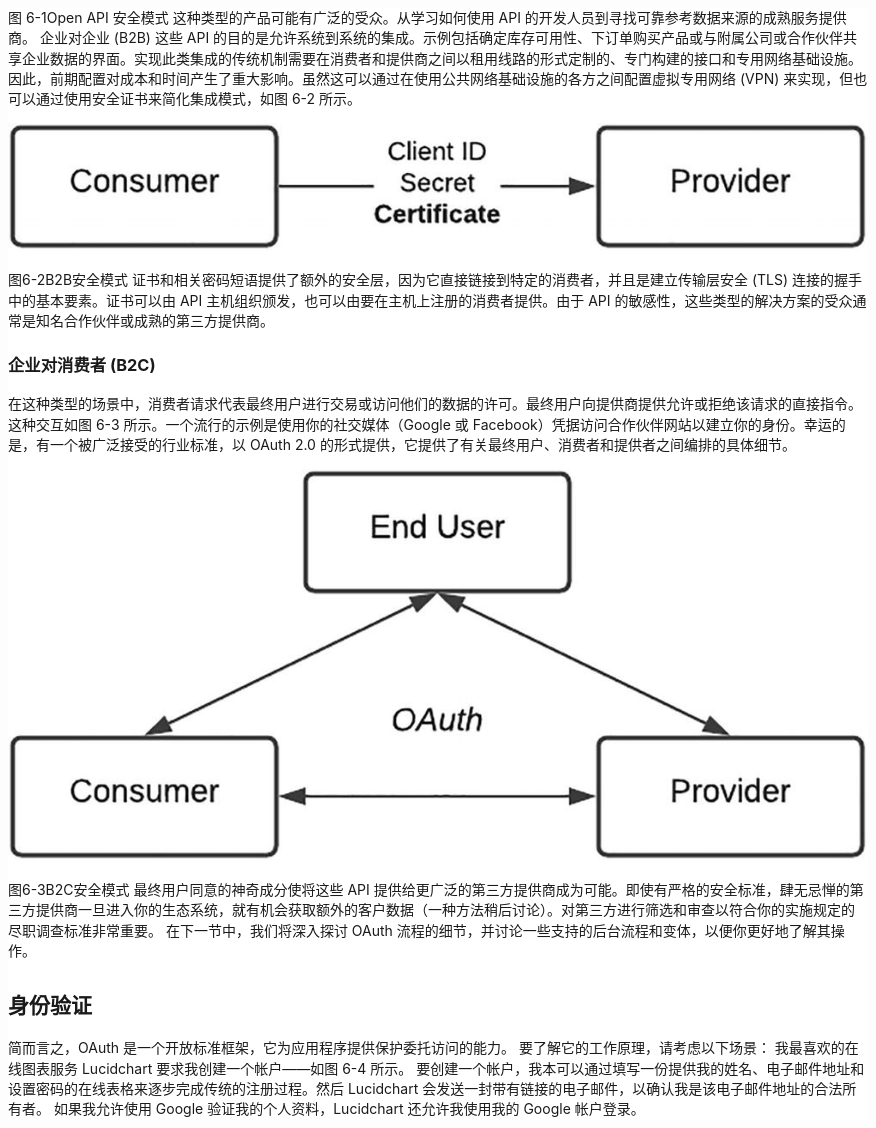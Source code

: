 图 6-1Open API 安全模式
这种类型的产品可能有广泛的受众。从学习如何使用 API 的开发人员到寻找可靠参考数据来源的成熟服务提供商。
企业对企业 (B2B)
这些 API 的目的是允许系统到系统的集成。示例包括确定库存可用性、下订单购买产品或与附属公司或合作伙伴共享企业数据的界面。实现此类集成的传统机制需要在消费者和提供商之间以租用线路的形式定制的、专门构建的接口和专用网络基础设施。因此，前期配置对成本和时间产生了重大影响。虽然这可以通过在使用公共网络基础设施的各方之间配置虚拟专用网络 (VPN) 来实现，但也可以通过使用安全证书来简化集成模式，如图 6-2 所示。

![](./images/6-2.png)

图6-2B2B安全模式
证书和相关密码短语提供了额外的安全层，因为它直接链接到特定的消费者，并且是建立传输层安全 (TLS) 连接的握手中的基本要素。证书可以由 API 主机组织颁发，也可以由要在主机上注册的消费者提供。由于 API 的敏感性，这些类型的解决方案的受众通常是知名合作伙伴或成熟的第三方提供商。

### 企业对消费者 (B2C)

在这种类型的场景中，消费者请求代表最终用户进行交易或访问他们的数据的许可。最终用户向提供商提供允许或拒绝该请求的直接指令。这种交互如图 6-3 所示。一个流行的示例是使用你的社交媒体（Google 或 Facebook）凭据访问合作伙伴网站以建立你的身份。幸运的是，有一个被广泛接受的行业标准，以 OAuth 2.0 的形式提供，它提供了有关最终用户、消费者和提供者之间编排的具体细节。

![](./images/6-3.png)

图6-3B2C安全模式
最终用户同意的神奇成分使将这些 API 提供给更广泛的第三方提供商成为可能。即使有严格的安全标准，肆无忌惮的第三方提供商一旦进入你的生态系统，就有机会获取额外的客户数据（一种方法稍后讨论）。对第三方进行筛选和审查以符合你的实施规定的尽职调查标准非常重要。
在下一节中，我们将深入探讨 OAuth 流程的细节，并讨论一些支持的后台流程和变体，以便你更好地了解其操作。

## 身份验证
简而言之，OAuth 是一个开放标准框架，它为应用程序提供保护委托访问的能力。
要了解它的工作原理，请考虑以下场景：
我最喜欢的在线图表服务 Lucidchart 要求我创建一个帐户——如图 6-4 所示。
要创建一个帐户，我本可以通过填写一份提供我的姓名、电子邮件地址和设置密码的在线表格来逐步完成传统的注册过程。然后 Lucidchart 会发送一封带有链接的电子邮件，以确认我是该电子邮件地址的合法所有者。
如果我允许使用 Google 验证我的个人资料，Lucidchart 还允许我使用我的 Google 帐户登录。
